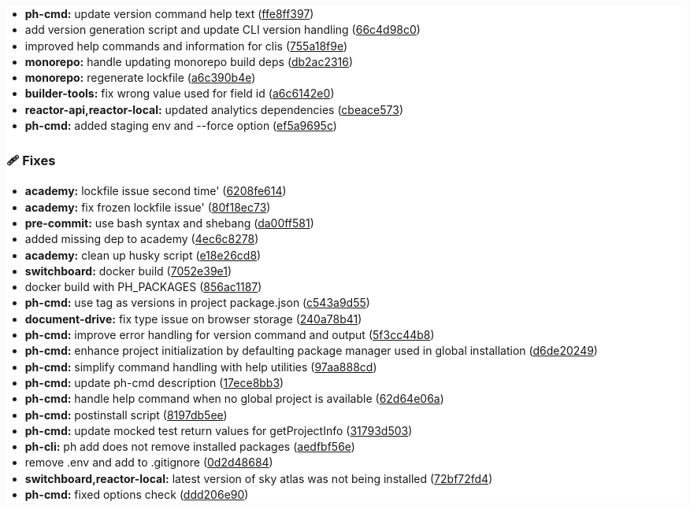 - **ph-cmd:** update version command help text ([ffe8ff397](https://github.com/powerhouse-inc/powerhouse/commit/ffe8ff397))
- add version generation script and update CLI version handling ([66c4d98c0](https://github.com/powerhouse-inc/powerhouse/commit/66c4d98c0))
- improved help commands and information for clis ([755a18f9e](https://github.com/powerhouse-inc/powerhouse/commit/755a18f9e))
- **monorepo:** handle updating monorepo build deps ([db2ac2316](https://github.com/powerhouse-inc/powerhouse/commit/db2ac2316))
- **monorepo:** regenerate lockfile ([a6c390b4e](https://github.com/powerhouse-inc/powerhouse/commit/a6c390b4e))
- **builder-tools:** fix wrong value used for field id ([a6c6142e0](https://github.com/powerhouse-inc/powerhouse/commit/a6c6142e0))
- **reactor-api,reactor-local:** updated analytics dependencies ([cbeace573](https://github.com/powerhouse-inc/powerhouse/commit/cbeace573))
- **ph-cmd:** added staging env and --force option ([ef5a9695c](https://github.com/powerhouse-inc/powerhouse/commit/ef5a9695c))

### 🩹 Fixes

- **academy:** lockfile issue second time' ([6208fe614](https://github.com/powerhouse-inc/powerhouse/commit/6208fe614))
- **academy:** fix frozen lockfile issue' ([80f18ec73](https://github.com/powerhouse-inc/powerhouse/commit/80f18ec73))
- **pre-commit:** use bash syntax and shebang ([da00ff581](https://github.com/powerhouse-inc/powerhouse/commit/da00ff581))
- added missing dep to academy ([4ec6c8278](https://github.com/powerhouse-inc/powerhouse/commit/4ec6c8278))
- **academy:** clean up husky script ([e18e26cd8](https://github.com/powerhouse-inc/powerhouse/commit/e18e26cd8))
- **switchboard:** docker build ([7052e39e1](https://github.com/powerhouse-inc/powerhouse/commit/7052e39e1))
- docker build with PH_PACKAGES ([856ac1187](https://github.com/powerhouse-inc/powerhouse/commit/856ac1187))
- **ph-cmd:** use tag as versions in project package.json ([c543a9d55](https://github.com/powerhouse-inc/powerhouse/commit/c543a9d55))
- **document-drive:** fix type issue on browser storage ([240a78b41](https://github.com/powerhouse-inc/powerhouse/commit/240a78b41))
- **ph-cmd:** improve error handling for version command and output ([5f3cc44b8](https://github.com/powerhouse-inc/powerhouse/commit/5f3cc44b8))
- **ph-cmd:** enhance project initialization by defaulting package manager used in global installation ([d6de20249](https://github.com/powerhouse-inc/powerhouse/commit/d6de20249))
- **ph-cmd:** simplify command handling with help utilities ([97aa888cd](https://github.com/powerhouse-inc/powerhouse/commit/97aa888cd))
- **ph-cmd:** update ph-cmd description ([17ece8bb3](https://github.com/powerhouse-inc/powerhouse/commit/17ece8bb3))
- **ph-cmd:** handle help command when no global project is available ([62d64e06a](https://github.com/powerhouse-inc/powerhouse/commit/62d64e06a))
- **ph-cmd:** postinstall script ([8197db5ee](https://github.com/powerhouse-inc/powerhouse/commit/8197db5ee))
- **ph-cmd:** update mocked test return values for getProjectInfo ([31793d503](https://github.com/powerhouse-inc/powerhouse/commit/31793d503))
- **ph-cli:** ph add does not remove installed packages ([aedfbf56e](https://github.com/powerhouse-inc/powerhouse/commit/aedfbf56e))
- remove .env and add to .gitignore ([0d2d48684](https://github.com/powerhouse-inc/powerhouse/commit/0d2d48684))
- **switchboard,reactor-local:** latest version of sky atlas was not being installed ([72bf72fd4](https://github.com/powerhouse-inc/powerhouse/commit/72bf72fd4))
- **ph-cmd:** fixed options check ([ddd206e90](https://github.com/powerhouse-inc/powerhouse/commit/ddd206e90))
